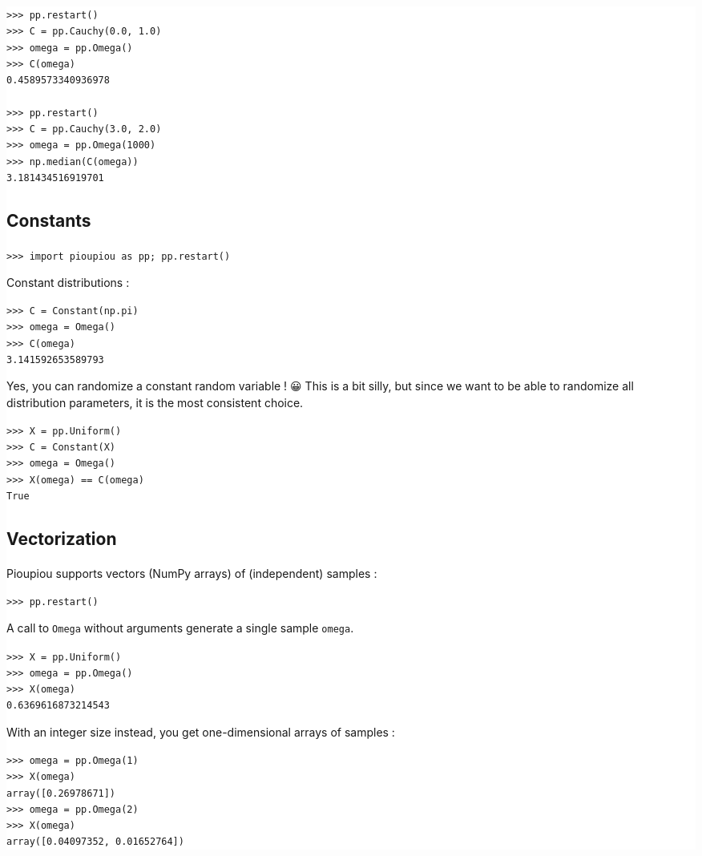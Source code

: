     >>> pp.restart()
    >>> C = pp.Cauchy(0.0, 1.0)
    >>> omega = pp.Omega()
    >>> C(omega)
    0.4589573340936978

    >>> pp.restart()
    >>> C = pp.Cauchy(3.0, 2.0)
    >>> omega = pp.Omega(1000)
    >>> np.median(C(omega))    
    3.181434516919701

Constants
--------------------------------------------------------------------------------

    >>> import pioupiou as pp; pp.restart()

Constant distributions :

    >>> C = Constant(np.pi)
    >>> omega = Omega()
    >>> C(omega)
    3.141592653589793

Yes, you can randomize a constant random variable ! 😀
This is a bit silly, but since we want to be able to randomize all distribution
parameters, it is the most consistent choice.

    >>> X = pp.Uniform()
    >>> C = Constant(X)
    >>> omega = Omega()
    >>> X(omega) == C(omega)
    True


Vectorization
--------------------------------------------------------------------------------

Pioupiou supports vectors (NumPy arrays) of (independent) samples :

    >>> pp.restart()

A call to `Omega` without arguments generate a single sample `omega`.

    >>> X = pp.Uniform()
    >>> omega = pp.Omega()
    >>> X(omega)
    0.6369616873214543

With an integer size instead, you get one-dimensional arrays of samples :

    >>> omega = pp.Omega(1)
    >>> X(omega)
    array([0.26978671])
    >>> omega = pp.Omega(2)
    >>> X(omega)
    array([0.04097352, 0.01652764])
